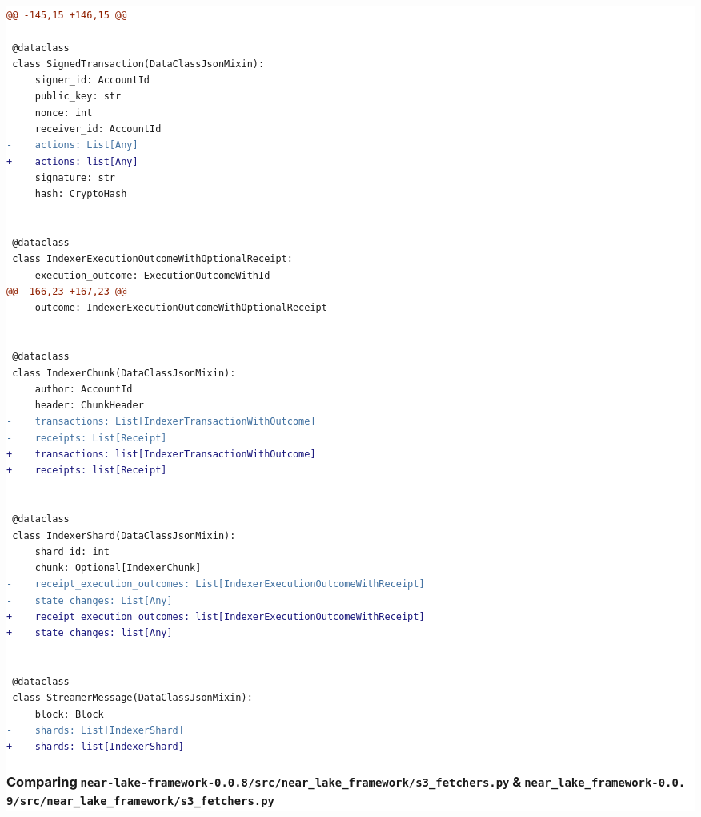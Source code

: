 ```diff
@@ -145,15 +146,15 @@
 
 @dataclass
 class SignedTransaction(DataClassJsonMixin):
     signer_id: AccountId
     public_key: str
     nonce: int
     receiver_id: AccountId
-    actions: List[Any]
+    actions: list[Any]
     signature: str
     hash: CryptoHash
 
 
 @dataclass
 class IndexerExecutionOutcomeWithOptionalReceipt:
     execution_outcome: ExecutionOutcomeWithId
@@ -166,23 +167,23 @@
     outcome: IndexerExecutionOutcomeWithOptionalReceipt
 
 
 @dataclass
 class IndexerChunk(DataClassJsonMixin):
     author: AccountId
     header: ChunkHeader
-    transactions: List[IndexerTransactionWithOutcome]
-    receipts: List[Receipt]
+    transactions: list[IndexerTransactionWithOutcome]
+    receipts: list[Receipt]
 
 
 @dataclass
 class IndexerShard(DataClassJsonMixin):
     shard_id: int
     chunk: Optional[IndexerChunk]
-    receipt_execution_outcomes: List[IndexerExecutionOutcomeWithReceipt]
-    state_changes: List[Any]
+    receipt_execution_outcomes: list[IndexerExecutionOutcomeWithReceipt]
+    state_changes: list[Any]
 
 
 @dataclass
 class StreamerMessage(DataClassJsonMixin):
     block: Block
-    shards: List[IndexerShard]
+    shards: list[IndexerShard]
```

### Comparing `near-lake-framework-0.0.8/src/near_lake_framework/s3_fetchers.py` & `near_lake_framework-0.0.9/src/near_lake_framework/s3_fetchers.py`
